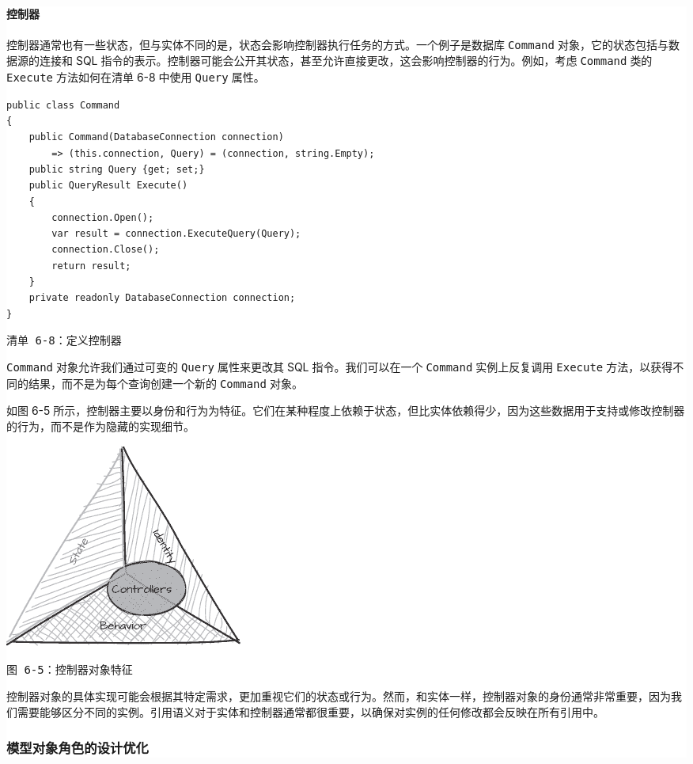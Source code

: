 #### <samp class="SANS_Futura_Std_Bold_Condensed_B_11">控制器</samp>

控制器通常也有一些状态，但与实体不同的是，状态会影响控制器执行任务的方式。一个例子是数据库 <samp class="SANS_TheSansMonoCd_W5Regular_11">Command</samp> 对象，它的状态包括与数据源的连接和 SQL 指令的表示。控制器可能会公开其状态，甚至允许直接更改，这会影响控制器的行为。例如，考虑 <samp class="SANS_TheSansMonoCd_W5Regular_11">Command</samp> 类的 <samp class="SANS_TheSansMonoCd_W5Regular_11">Execute</samp> 方法如何在清单 6-8 中使用 <samp class="SANS_TheSansMonoCd_W5Regular_11">Query</samp> 属性。

```
public class Command
{
    public Command(DatabaseConnection connection)
        => (this.connection, Query) = (connection, string.Empty);
    public string Query {get; set;}
    public QueryResult Execute()
    {
        connection.Open();
        var result = connection.ExecuteQuery(Query);
        connection.Close();
        return result;
    }
    private readonly DatabaseConnection connection;
}
```

<samp class="SANS_Futura_Std_Book_Oblique_I_11">清单 6-8：定义控制器</samp>

<samp class="SANS_TheSansMonoCd_W5Regular_11">Command</samp> 对象允许我们通过可变的 <samp class="SANS_TheSansMonoCd_W5Regular_11">Query</samp> 属性来更改其 SQL 指令。我们可以在一个 <samp class="SANS_TheSansMonoCd_W5Regular_11">Command</samp> 实例上反复调用 <samp class="SANS_TheSansMonoCd_W5Regular_11">Execute</samp> 方法，以获得不同的结果，而不是为每个查询创建一个新的 <samp class="SANS_TheSansMonoCd_W5Regular_11">Command</samp> 对象。

如图 6-5 所示，控制器主要以身份和行为为特征。它们在某种程度上依赖于状态，但比实体依赖得少，因为这些数据用于支持或修改控制器的行为，而不是作为隐藏的实现细节。

![](img/Figure6-5.png)

<samp class="SANS_Futura_Std_Book_Oblique_I_11">图 6-5：控制器对象特征</samp>

控制器对象的具体实现可能会根据其特定需求，更加重视它们的状态或行为。然而，和实体一样，控制器对象的身份通常非常重要，因为我们需要能够区分不同的实例。引用语义对于实体和控制器通常都很重要，以确保对实例的任何修改都会反映在所有引用中。

### <samp class="SANS_Futura_Std_Bold_Condensed_Oblique_BI_11">模型对象角色的设计优化</samp>
